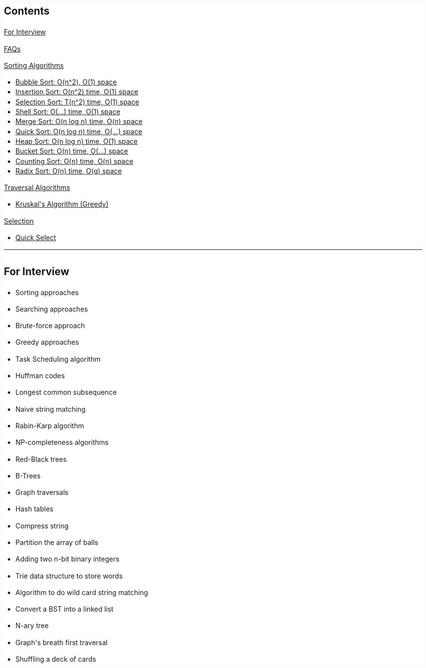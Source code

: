 Contents
--------

[For Interview](#For_Interview)

[FAQs](#FAQs)

[Sorting Algorithms](#Sorting_Algorithms)

-   [Bubble Sort: O(n\^2), O(1) space](#Bubble_Sort:_O.28n.5E2.29.2C_O.281.29_space)
-   [Insertion Sort: O(n\^2) time, O(1) space](#Insertion_Sort:_O.28n.5E2.29_time.2C_O.281.29_space)
-   [Selection Sort: T(n\^2) time, O(1) space](#Selection_Sort:_.CE.98.28n.5E2.29_time.2C_O.281.29_space)
-   [Shell Sort: O(...) time, O(1) space](#Shell_Sort:_O.28....29_time.2C_O.281.29_space)
-   [Merge Sort: O(n log n) time, O(n) space](#Merge_Sort:_O.28n_log_n.29_time.2C_O.28n.29_space)
-   [Quick Sort: O(n log n) time, O(...) space](#Quick_Sort:_O.28n_log_n.29_time.2C_O.28....29_space)
-   [Heap Sort: O(n log n) time, O(1) space](#Heap_Sort:_O.28n_log_n.29_time.2C_O.281.29_space)
-   [Bucket Sort: O(n) time, O(...) space](#Bucket_Sort:_O.28n.29_time.2C_O.28....29_space)
-   [Counting Sort: O(n) time, O(n) space](#Counting_Sort:_O.28n.29_time.2C_O.28n.29_space)
-   [Radix Sort: O(n) time, O(q) space](#Radix_Sort:_O.28n.29_time.2C_O.28q.29_space)

[Traversal Algorithms](#Traversal_Algorithms)

-   [Kruskal's Algorithm (Greedy)](#Kruskal.27s_Algorithm_.28Greedy.29)

[Selection](#Selection)

-   [Quick Select](#Quick_Select)

* * * * *

For Interview
-------------

-   Sorting approaches
-   Searching approaches
-   Brute-force approach
-   Greedy approaches
-   Task Scheduling algorithm
-   Huffman codes
-   Longest common subsequence
-   Naive string matching
-   Rabin-Karp algorithm
-   NP-completeness algorithms
-   Red-Black trees
-   B-Trees
-   Graph traversals
-   Hash tables

-   Compress string
-   Partition the array of balls
-   Adding two n-bit binary integers
-   Trie data structure to store words
-   Algorithm to do wild card string matching
-   Convert a BST into a linked list
-   N-ary tree
-   Graph's breath first traversal
-   Shuffling a deck of cards
